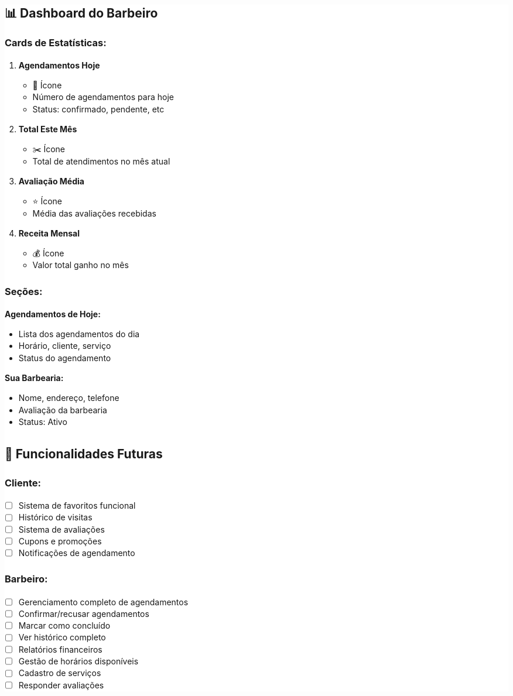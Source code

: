 ## 📊 Dashboard do Barbeiro

### Cards de Estatísticas:

1. **Agendamentos Hoje**
   - 📅 Ícone
   - Número de agendamentos para hoje
   - Status: confirmado, pendente, etc

2. **Total Este Mês**
   - ✂️ Ícone
   - Total de atendimentos no mês atual

3. **Avaliação Média**
   - ⭐ Ícone
   - Média das avaliações recebidas

4. **Receita Mensal**
   - 💰 Ícone
   - Valor total ganho no mês

### Seções:

**Agendamentos de Hoje:**
- Lista dos agendamentos do dia
- Horário, cliente, serviço
- Status do agendamento

**Sua Barbearia:**
- Nome, endereço, telefone
- Avaliação da barbearia
- Status: Ativo

## 🚀 Funcionalidades Futuras

### Cliente:
- [ ] Sistema de favoritos funcional
- [ ] Histórico de visitas
- [ ] Sistema de avaliações
- [ ] Cupons e promoções
- [ ] Notificações de agendamento

### Barbeiro:
- [ ] Gerenciamento completo de agendamentos
- [ ] Confirmar/recusar agendamentos
- [ ] Marcar como concluído
- [ ] Ver histórico completo
- [ ] Relatórios financeiros
- [ ] Gestão de horários disponíveis
- [ ] Cadastro de serviços
- [ ] Responder avaliações

